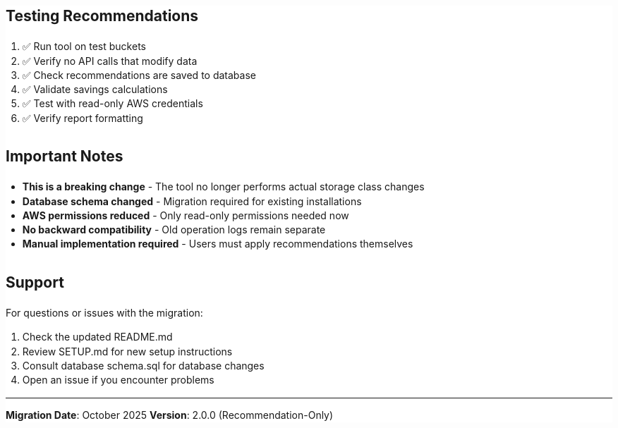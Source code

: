 ## Testing Recommendations

1. ✅ Run tool on test buckets
2. ✅ Verify no API calls that modify data
3. ✅ Check recommendations are saved to database
4. ✅ Validate savings calculations
5. ✅ Test with read-only AWS credentials
6. ✅ Verify report formatting

## Important Notes

- **This is a breaking change** - The tool no longer performs actual storage class changes
- **Database schema changed** - Migration required for existing installations
- **AWS permissions reduced** - Only read-only permissions needed now
- **No backward compatibility** - Old operation logs remain separate
- **Manual implementation required** - Users must apply recommendations themselves

## Support

For questions or issues with the migration:
1. Check the updated README.md
2. Review SETUP.md for new setup instructions
3. Consult database schema.sql for database changes
4. Open an issue if you encounter problems

---

**Migration Date**: October 2025
**Version**: 2.0.0 (Recommendation-Only)

